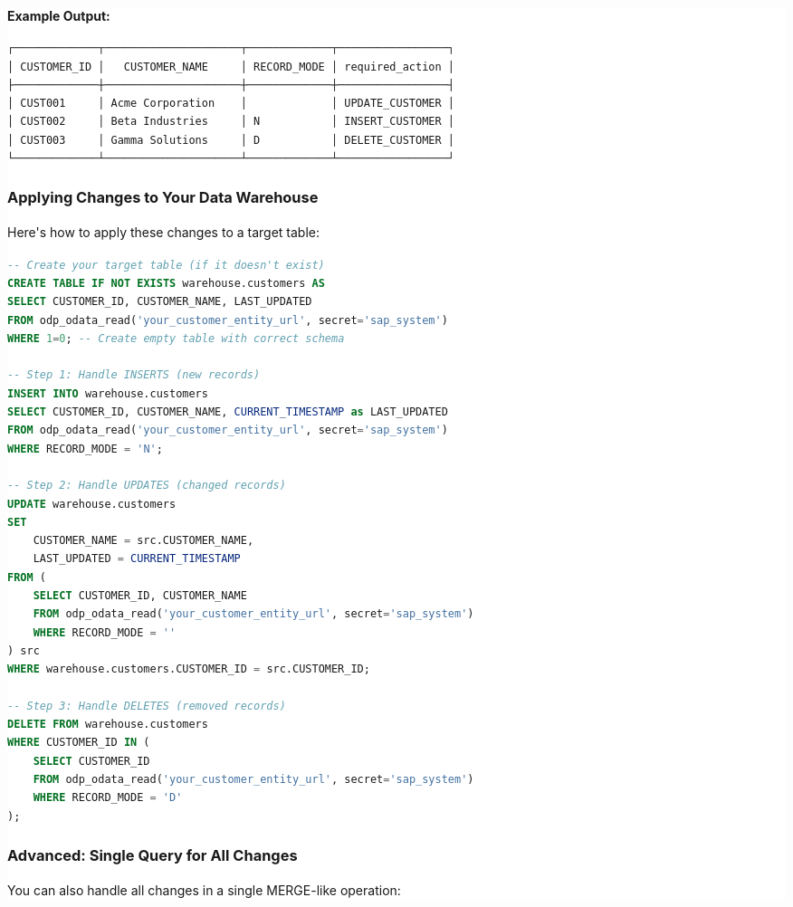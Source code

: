 **Example Output:**
```
┌─────────────┬─────────────────────┬─────────────┬─────────────────┐
│ CUSTOMER_ID │   CUSTOMER_NAME     │ RECORD_MODE │ required_action │
├─────────────┼─────────────────────┼─────────────┼─────────────────┤
│ CUST001     │ Acme Corporation    │             │ UPDATE_CUSTOMER │
│ CUST002     │ Beta Industries     │ N           │ INSERT_CUSTOMER │
│ CUST003     │ Gamma Solutions     │ D           │ DELETE_CUSTOMER │
└─────────────┴─────────────────────┴─────────────┴─────────────────┘
```

### Applying Changes to Your Data Warehouse

Here's how to apply these changes to a target table:

```sql
-- Create your target table (if it doesn't exist)
CREATE TABLE IF NOT EXISTS warehouse.customers AS
SELECT CUSTOMER_ID, CUSTOMER_NAME, LAST_UPDATED
FROM odp_odata_read('your_customer_entity_url', secret='sap_system')
WHERE 1=0; -- Create empty table with correct schema

-- Step 1: Handle INSERTS (new records)
INSERT INTO warehouse.customers
SELECT CUSTOMER_ID, CUSTOMER_NAME, CURRENT_TIMESTAMP as LAST_UPDATED
FROM odp_odata_read('your_customer_entity_url', secret='sap_system')
WHERE RECORD_MODE = 'N';

-- Step 2: Handle UPDATES (changed records)
UPDATE warehouse.customers 
SET 
    CUSTOMER_NAME = src.CUSTOMER_NAME,
    LAST_UPDATED = CURRENT_TIMESTAMP
FROM (
    SELECT CUSTOMER_ID, CUSTOMER_NAME
    FROM odp_odata_read('your_customer_entity_url', secret='sap_system')
    WHERE RECORD_MODE = ''
) src
WHERE warehouse.customers.CUSTOMER_ID = src.CUSTOMER_ID;

-- Step 3: Handle DELETES (removed records)
DELETE FROM warehouse.customers
WHERE CUSTOMER_ID IN (
    SELECT CUSTOMER_ID
    FROM odp_odata_read('your_customer_entity_url', secret='sap_system')
    WHERE RECORD_MODE = 'D'
);
```

### Advanced: Single Query for All Changes

You can also handle all changes in a single MERGE-like operation:
